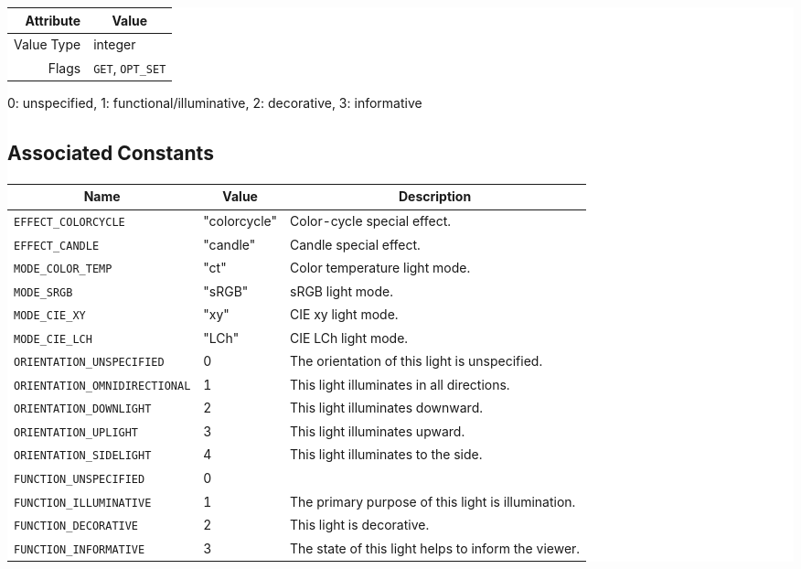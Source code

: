 | Attribute | Value |
|----:|-------------|
| Value Type | integer |
| Flags | `GET`, `OPT_SET`|

0: unspecified, 1: functional/illuminative, 2: decorative, 3: informative

## Associated Constants

| Name | Value | Description |
|-----|------|-------|
| `EFFECT_COLORCYCLE` | "colorcycle" | Color-cycle special effect. |
| `EFFECT_CANDLE` | "candle" | Candle special effect. |
| `MODE_COLOR_TEMP` | "ct" | Color temperature light mode. |
| `MODE_SRGB` | "sRGB" | sRGB light mode. |
| `MODE_CIE_XY` | "xy" | CIE xy light mode. |
| `MODE_CIE_LCH` | "LCh" | CIE LCh light mode. |
| `ORIENTATION_UNSPECIFIED` | 0 | The orientation of this light is unspecified. |
| `ORIENTATION_OMNIDIRECTIONAL` | 1 | This light illuminates in all directions. |
| `ORIENTATION_DOWNLIGHT` | 2 | This light illuminates downward. |
| `ORIENTATION_UPLIGHT` | 3 | This light illuminates upward. |
| `ORIENTATION_SIDELIGHT` | 4 | This light illuminates to the side. |
| `FUNCTION_UNSPECIFIED` | 0 |  |
| `FUNCTION_ILLUMINATIVE` | 1 | The primary purpose of this light is illumination. |
| `FUNCTION_DECORATIVE` | 2 | This light is decorative. |
| `FUNCTION_INFORMATIVE` | 3 | The state of this light helps to inform the viewer. |
